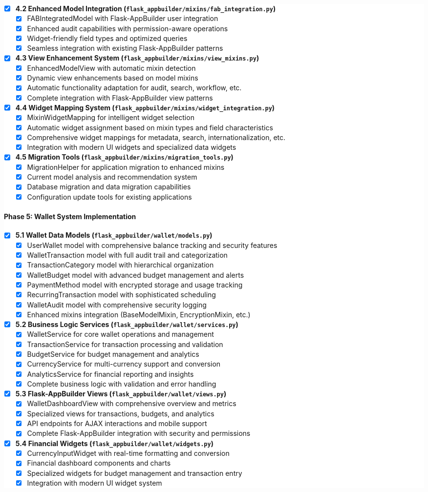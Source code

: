 - [x] **4.2 Enhanced Model Integration (`flask_appbuilder/mixins/fab_integration.py`)**
  - [x] FABIntegratedModel with Flask-AppBuilder user integration
  - [x] Enhanced audit capabilities with permission-aware operations
  - [x] Widget-friendly field types and optimized queries
  - [x] Seamless integration with existing Flask-AppBuilder patterns

- [x] **4.3 View Enhancement System (`flask_appbuilder/mixins/view_mixins.py`)**
  - [x] EnhancedModelView with automatic mixin detection
  - [x] Dynamic view enhancements based on model mixins
  - [x] Automatic functionality adaptation for audit, search, workflow, etc.
  - [x] Complete integration with Flask-AppBuilder view patterns

- [x] **4.4 Widget Mapping System (`flask_appbuilder/mixins/widget_integration.py`)**
  - [x] MixinWidgetMapping for intelligent widget selection
  - [x] Automatic widget assignment based on mixin types and field characteristics
  - [x] Comprehensive widget mappings for metadata, search, internationalization, etc.
  - [x] Integration with modern UI widgets and specialized data widgets

- [x] **4.5 Migration Tools (`flask_appbuilder/mixins/migration_tools.py`)**
  - [x] MigrationHelper for application migration to enhanced mixins
  - [x] Current model analysis and recommendation system
  - [x] Database migration and data migration capabilities
  - [x] Configuration update tools for existing applications

#### Phase 5: Wallet System Implementation
- [x] **5.1 Wallet Data Models (`flask_appbuilder/wallet/models.py`)**
  - [x] UserWallet model with comprehensive balance tracking and security features
  - [x] WalletTransaction model with full audit trail and categorization
  - [x] TransactionCategory model with hierarchical organization
  - [x] WalletBudget model with advanced budget management and alerts
  - [x] PaymentMethod model with encrypted storage and usage tracking
  - [x] RecurringTransaction model with sophisticated scheduling
  - [x] WalletAudit model with comprehensive security logging
  - [x] Enhanced mixins integration (BaseModelMixin, EncryptionMixin, etc.)

- [x] **5.2 Business Logic Services (`flask_appbuilder/wallet/services.py`)**
  - [x] WalletService for core wallet operations and management
  - [x] TransactionService for transaction processing and validation
  - [x] BudgetService for budget management and analytics
  - [x] CurrencyService for multi-currency support and conversion
  - [x] AnalyticsService for financial reporting and insights
  - [x] Complete business logic with validation and error handling

- [x] **5.3 Flask-AppBuilder Views (`flask_appbuilder/wallet/views.py`)**
  - [x] WalletDashboardView with comprehensive overview and metrics
  - [x] Specialized views for transactions, budgets, and analytics
  - [x] API endpoints for AJAX interactions and mobile support
  - [x] Complete Flask-AppBuilder integration with security and permissions

- [x] **5.4 Financial Widgets (`flask_appbuilder/wallet/widgets.py`)**
  - [x] CurrencyInputWidget with real-time formatting and conversion
  - [x] Financial dashboard components and charts
  - [x] Specialized widgets for budget management and transaction entry
  - [x] Integration with modern UI widget system
